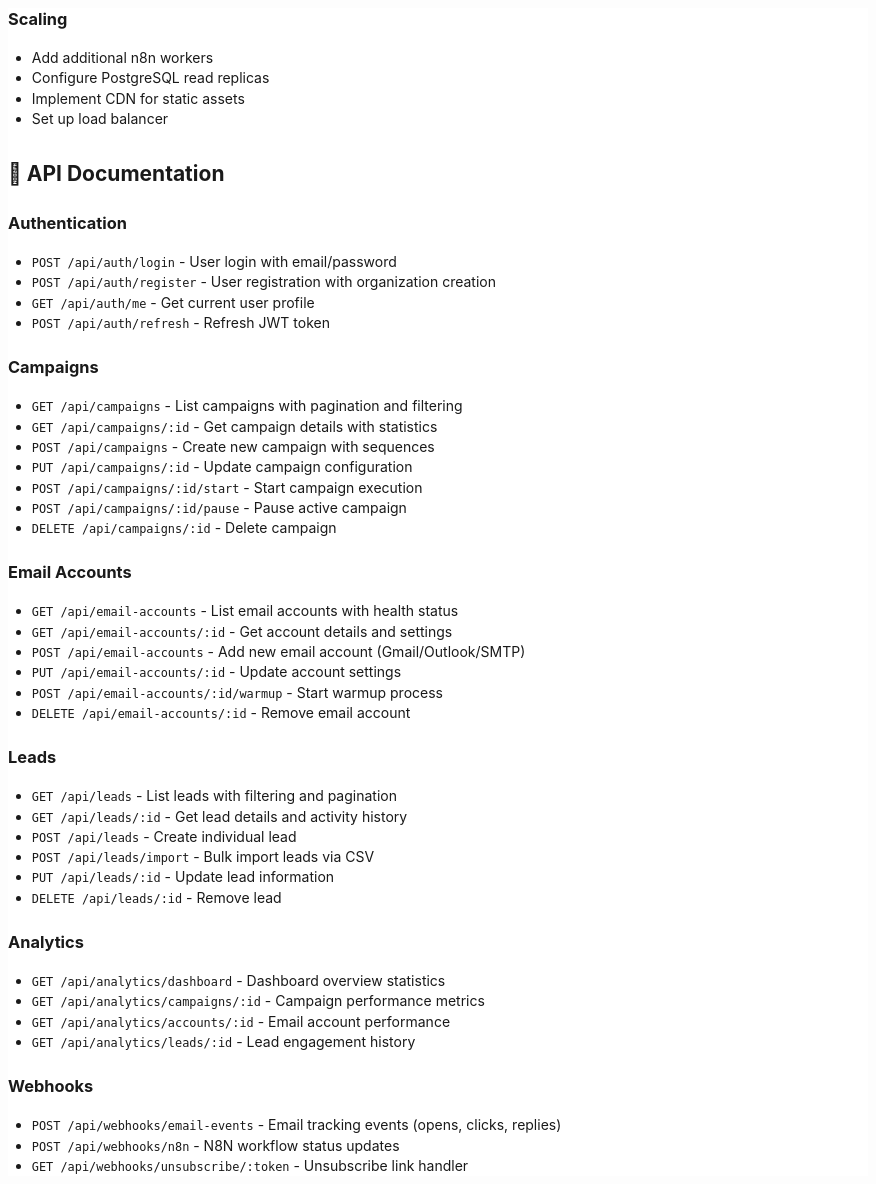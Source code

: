 ### Scaling

- Add additional n8n workers
- Configure PostgreSQL read replicas  
- Implement CDN for static assets
- Set up load balancer

## 📖 API Documentation

### Authentication
- `POST /api/auth/login` - User login with email/password
- `POST /api/auth/register` - User registration with organization creation
- `GET /api/auth/me` - Get current user profile
- `POST /api/auth/refresh` - Refresh JWT token

### Campaigns
- `GET /api/campaigns` - List campaigns with pagination and filtering
- `GET /api/campaigns/:id` - Get campaign details with statistics
- `POST /api/campaigns` - Create new campaign with sequences
- `PUT /api/campaigns/:id` - Update campaign configuration
- `POST /api/campaigns/:id/start` - Start campaign execution
- `POST /api/campaigns/:id/pause` - Pause active campaign
- `DELETE /api/campaigns/:id` - Delete campaign

### Email Accounts
- `GET /api/email-accounts` - List email accounts with health status
- `GET /api/email-accounts/:id` - Get account details and settings
- `POST /api/email-accounts` - Add new email account (Gmail/Outlook/SMTP)
- `PUT /api/email-accounts/:id` - Update account settings
- `POST /api/email-accounts/:id/warmup` - Start warmup process
- `DELETE /api/email-accounts/:id` - Remove email account

### Leads
- `GET /api/leads` - List leads with filtering and pagination
- `GET /api/leads/:id` - Get lead details and activity history
- `POST /api/leads` - Create individual lead
- `POST /api/leads/import` - Bulk import leads via CSV
- `PUT /api/leads/:id` - Update lead information
- `DELETE /api/leads/:id` - Remove lead

### Analytics
- `GET /api/analytics/dashboard` - Dashboard overview statistics
- `GET /api/analytics/campaigns/:id` - Campaign performance metrics
- `GET /api/analytics/accounts/:id` - Email account performance
- `GET /api/analytics/leads/:id` - Lead engagement history

### Webhooks
- `POST /api/webhooks/email-events` - Email tracking events (opens, clicks, replies)
- `POST /api/webhooks/n8n` - N8N workflow status updates
- `GET /api/webhooks/unsubscribe/:token` - Unsubscribe link handler
